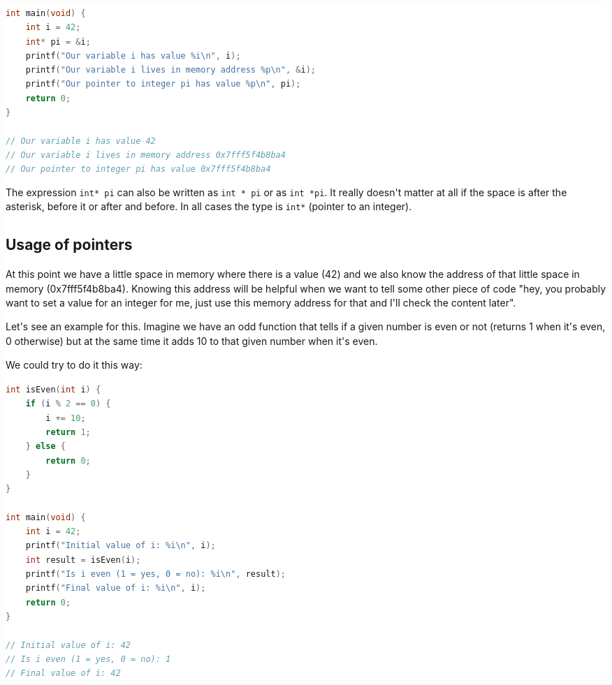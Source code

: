 ```c
int main(void) {
    int i = 42;
    int* pi = &i;
    printf("Our variable i has value %i\n", i);
    printf("Our variable i lives in memory address %p\n", &i);
    printf("Our pointer to integer pi has value %p\n", pi);
    return 0;
}

// Our variable i has value 42
// Our variable i lives in memory address 0x7fff5f4b8ba4
// Our pointer to integer pi has value 0x7fff5f4b8ba4
```

The expression `int* pi` can also be written as `int * pi` or as `int *pi`. It really doesn't matter at all if the space is after the asterisk, before it or after and before. In all cases the type is `int*` (pointer to an integer).

## Usage of pointers

At this point we have a little space in memory where there is a value (42) and we also know the address of that little space in memory (0x7fff5f4b8ba4). Knowing this address will be helpful when we want to tell some other piece of code "hey, you probably want to set a value for an integer for me, just use this memory address for that and I'll check the content later". 

Let's see an example for this. Imagine we have an odd function that tells if a given number is even or not (returns 1 when it's even, 0 otherwise) but at the same time it adds 10 to that given number when it's even.

We could try to do it this way:

```c
int isEven(int i) {
    if (i % 2 == 0) {
        i += 10;
        return 1;
    } else {
        return 0;
    }
}

int main(void) {
    int i = 42;
    printf("Initial value of i: %i\n", i);
    int result = isEven(i);
    printf("Is i even (1 = yes, 0 = no): %i\n", result);
    printf("Final value of i: %i\n", i);
    return 0;
}

// Initial value of i: 42
// Is i even (1 = yes, 0 = no): 1
// Final value of i: 42
```
